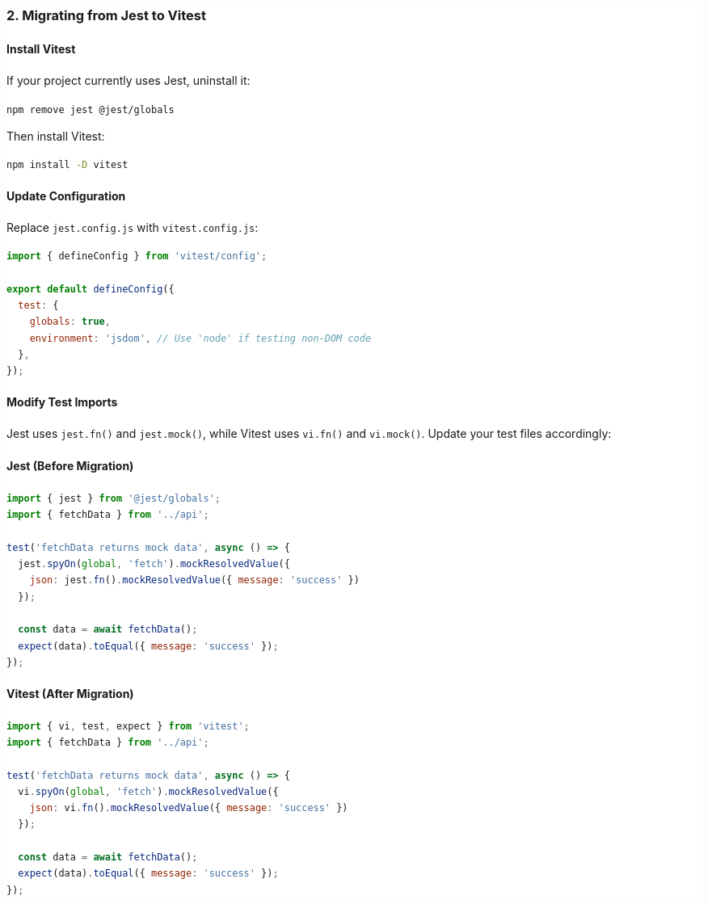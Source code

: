 
### **2. Migrating from Jest to Vitest**

#### **Install Vitest**

If your project currently uses Jest, uninstall it:

```sh
npm remove jest @jest/globals
```

Then install Vitest:

```sh
npm install -D vitest
```

#### **Update Configuration**

Replace `jest.config.js` with `vitest.config.js`:

```js
import { defineConfig } from 'vitest/config';

export default defineConfig({
  test: {
    globals: true,
    environment: 'jsdom', // Use 'node' if testing non-DOM code
  },
});
```

#### **Modify Test Imports**

Jest uses `jest.fn()` and `jest.mock()`, while Vitest uses `vi.fn()` and `vi.mock()`. Update your test files accordingly:

#### **Jest (Before Migration)**

```js
import { jest } from '@jest/globals';
import { fetchData } from '../api';

test('fetchData returns mock data', async () => {
  jest.spyOn(global, 'fetch').mockResolvedValue({
    json: jest.fn().mockResolvedValue({ message: 'success' })
  });
  
  const data = await fetchData();
  expect(data).toEqual({ message: 'success' });
});
```

#### **Vitest (After Migration)**

```js
import { vi, test, expect } from 'vitest';
import { fetchData } from '../api';

test('fetchData returns mock data', async () => {
  vi.spyOn(global, 'fetch').mockResolvedValue({
    json: vi.fn().mockResolvedValue({ message: 'success' })
  });
  
  const data = await fetchData();
  expect(data).toEqual({ message: 'success' });
});
```
